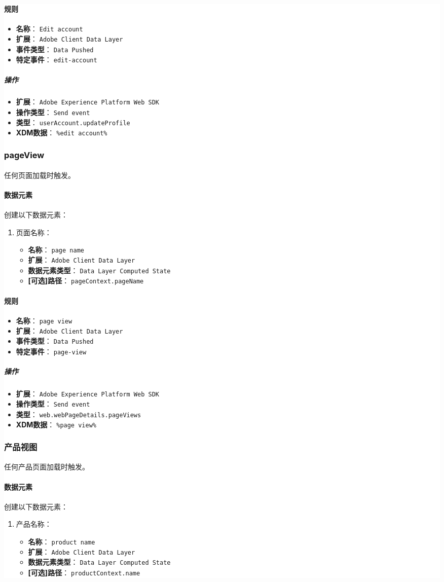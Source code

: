 #### 规则

- **名称**： `Edit account`
- **扩展**： `Adobe Client Data Layer`
- **事件类型**： `Data Pushed`
- **特定事件**： `edit-account`

##### 操作

- **扩展**： `Adobe Experience Platform Web SDK`
- **操作类型**： `Send event`
- **类型**： `userAccount.updateProfile`
- **XDM数据**： `%edit account%`

### pageView

任何页面加载时触发。

#### 数据元素

创建以下数据元素：

1. 页面名称：

   - **名称**： `page name`
   - **扩展**： `Adobe Client Data Layer`
   - **数据元素类型**： `Data Layer Computed State`
   - **[可选]路径**： `pageContext.pageName`

#### 规则 

- **名称**： `page view`
- **扩展**： `Adobe Client Data Layer`
- **事件类型**： `Data Pushed`
- **特定事件**： `page-view`

##### 操作

- **扩展**： `Adobe Experience Platform Web SDK`
- **操作类型**： `Send event`
- **类型**： `web.webPageDetails.pageViews`
- **XDM数据**： `%page view%`

### 产品视图

任何产品页面加载时触发。

#### 数据元素

创建以下数据元素：

1. 产品名称：

   - **名称**： `product name`
   - **扩展**： `Adobe Client Data Layer`
   - **数据元素类型**： `Data Layer Computed State`
   - **[可选]路径**： `productContext.name`
